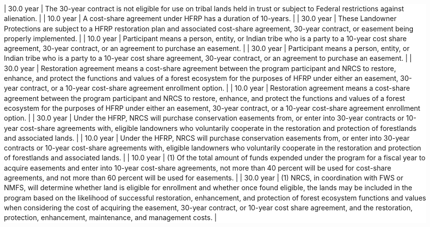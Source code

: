 | 30.0 year  | The 30-year contract is not eligible for use on tribal lands held in trust or subject to Federal restrictions against alienation.                                                                                                                                                                                                                                                                                                                                                                               |
| 10.0 year  | A cost-share agreement under HFRP has a duration of 10-years.                                                                                                                                                                                                                                                                                                                                                                                                                                                   |
| 30.0 year  | These Landowner Protections are subject to a HFRP restoration plan and associated cost-share agreement, 30-year contract, or easement being properly implemented.                                                                                                                                                                                                                                                                                                                                               |
| 10.0 year  | Participant means a person, entity, or Indian tribe who is a party to a 10-year cost share agreement, 30-year contract, or an agreement to purchase an easement.                                                                                                                                                                                                                                                                                                                                                |
| 30.0 year  | Participant means a person, entity, or Indian tribe who is a party to a 10-year cost share agreement, 30-year contract, or an agreement to purchase an easement.                                                                                                                                                                                                                                                                                                                                                |
| 30.0 year  | Restoration agreement means a cost-share agreement between the program participant and NRCS to restore, enhance, and protect the functions and values of a forest ecosystem for the purposes of HFRP under either an easement, 30-year contract, or a 10-year cost-share agreement enrollment option.                                                                                                                                                                                                           |
| 10.0 year  | Restoration agreement means a cost-share agreement between the program participant and NRCS to restore, enhance, and protect the functions and values of a forest ecosystem for the purposes of HFRP under either an easement, 30-year contract, or a 10-year cost-share agreement enrollment option.                                                                                                                                                                                                           |
| 30.0 year  | Under the HFRP, NRCS will purchase conservation easements from, or enter into 30-year contracts or 10-year cost-share agreements with, eligible landowners who voluntarily cooperate in the restoration and protection of forestlands and associated lands.                                                                                                                                                                                                                                                     |
| 10.0 year  | Under the HFRP, NRCS will purchase conservation easements from, or enter into 30-year contracts or 10-year cost-share agreements with, eligible landowners who voluntarily cooperate in the restoration and protection of forestlands and associated lands.                                                                                                                                                                                                                                                     |
| 10.0 year  | (1) Of the total amount of funds expended under the program for a fiscal year to acquire easements and enter into 10-year cost-share agreements, not more than 40 percent will be used for cost-share agreements, and not more than 60 percent will be used for easements.                                                                                                                                                                                                                                      |
| 30.0 year  | (1) NRCS, in coordination with FWS or NMFS, will determine whether land is eligible for enrollment and whether once found eligible, the lands may be included in the program based on the likelihood of successful restoration, enhancement, and protection of forest ecosystem functions and values when considering the cost of acquiring the easement, 30-year contract, or 10-year cost share agreement, and the restoration, protection, enhancement, maintenance, and management costs.                   |